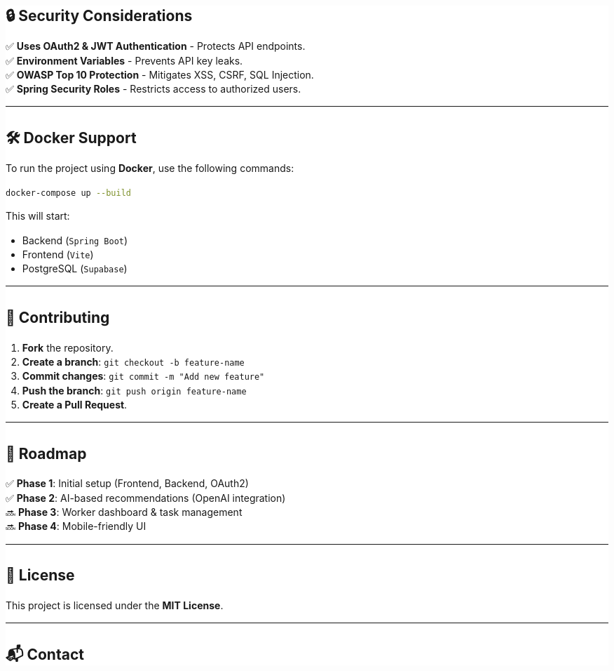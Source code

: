 
## 🔒 Security Considerations

✅ **Uses OAuth2 & JWT Authentication** - Protects API endpoints.  
✅ **Environment Variables** - Prevents API key leaks.  
✅ **OWASP Top 10 Protection** - Mitigates XSS, CSRF, SQL Injection.  
✅ **Spring Security Roles** - Restricts access to authorized users.  

---

## 🛠 Docker Support

To run the project using **Docker**, use the following commands:

```sh
docker-compose up --build
```

This will start:
- Backend (`Spring Boot`)
- Frontend (`Vite`)
- PostgreSQL (`Supabase`)

---

## 🤝 Contributing

1. **Fork** the repository.
2. **Create a branch**: `git checkout -b feature-name`
3. **Commit changes**: `git commit -m "Add new feature"`
4. **Push the branch**: `git push origin feature-name`
5. **Create a Pull Request**.

---

## 🎯 Roadmap

✅ **Phase 1**: Initial setup (Frontend, Backend, OAuth2)  
✅ **Phase 2**: AI-based recommendations (OpenAI integration)  
🔜 **Phase 3**: Worker dashboard & task management  
🔜 **Phase 4**: Mobile-friendly UI  

---

## 📜 License

This project is licensed under the **MIT License**.

---

## 📬 Contact
